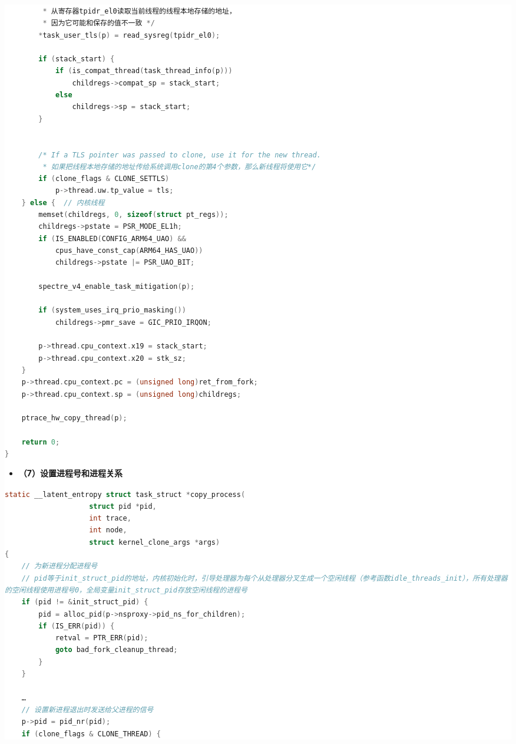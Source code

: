 ```c
         * 从寄存器tpidr_el0读取当前线程的线程本地存储的地址，
         * 因为它可能和保存的值不一致 */
		*task_user_tls(p) = read_sysreg(tpidr_el0);

		if (stack_start) {
			if (is_compat_thread(task_thread_info(p)))
				childregs->compat_sp = stack_start;
			else
				childregs->sp = stack_start;
		}

		
		/* If a TLS pointer was passed to clone, use it for the new thread. 
		 * 如果把线程本地存储的地址传给系统调用clone的第4个参数，那么新线程将使用它*/
		if (clone_flags & CLONE_SETTLS)
			p->thread.uw.tp_value = tls;
	} else {  // 内核线程
		memset(childregs, 0, sizeof(struct pt_regs));
		childregs->pstate = PSR_MODE_EL1h;
		if (IS_ENABLED(CONFIG_ARM64_UAO) &&
		    cpus_have_const_cap(ARM64_HAS_UAO))
			childregs->pstate |= PSR_UAO_BIT;

		spectre_v4_enable_task_mitigation(p);

		if (system_uses_irq_prio_masking())
			childregs->pmr_save = GIC_PRIO_IRQON;

		p->thread.cpu_context.x19 = stack_start;
		p->thread.cpu_context.x20 = stk_sz;
	}
	p->thread.cpu_context.pc = (unsigned long)ret_from_fork;
	p->thread.cpu_context.sp = (unsigned long)childregs;

	ptrace_hw_copy_thread(p);

	return 0;
}
```

- **（7）设置进程号和进程关系**

```c
static __latent_entropy struct task_struct *copy_process(
					struct pid *pid,
					int trace,
					int node,
					struct kernel_clone_args *args)
{
    // 为新进程分配进程号
    // pid等于init_struct_pid的地址，内核初始化时，引导处理器为每个从处理器分叉生成一个空闲线程（参考函数idle_threads_init），所有处理器的空闲线程使用进程号0，全局变量init_struct_pid存放空闲线程的进程号
    if (pid != &init_struct_pid) {
        pid = alloc_pid(p->nsproxy->pid_ns_for_children);
        if (IS_ERR(pid)) {
            retval = PTR_ERR(pid);
            goto bad_fork_cleanup_thread;
        }
    }
    
    …
    // 设置新进程退出时发送给父进程的信号
    p->pid = pid_nr(pid);
    if (clone_flags & CLONE_THREAD) {
```